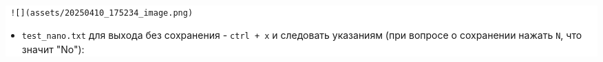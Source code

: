      ![](assets/20250410_175234_image.png)
   - `test_nano.txt` для выхода без сохранения - `ctrl + x` и следовать указаниям (при вопросе о сохранении нажать `N`, что значит "No"):
